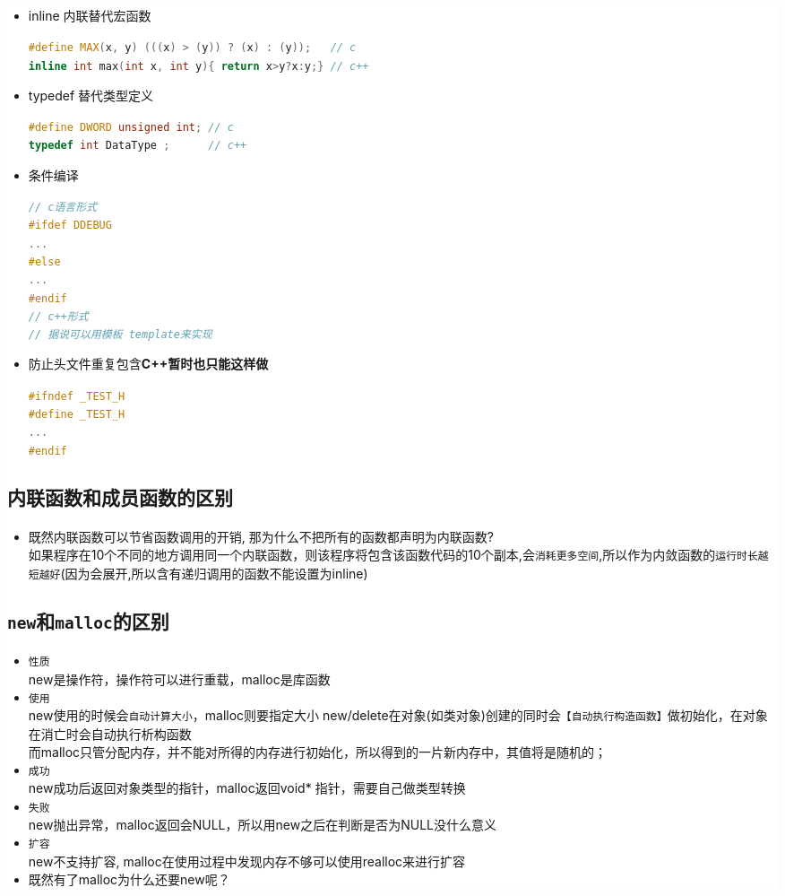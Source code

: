 * inline 内联替代宏函数
  ```c++
  #define MAX(x, y) (((x) > (y)) ? (x) : (y));   // c
  inline int max(int x, int y){ return x>y?x:y;} // c++
  ```

* typedef 替代类型定义
  ```c++
  #define DWORD unsigned int; // c
  typedef int DataType ;      // c++
  ```

* 条件编译
  ```c++
  // c语言形式
  #ifdef DDEBUG
  ...
  #else
  ...
  #endif
  // c++形式
  // 据说可以用模板 template来实现
  ```

* 防止头文件重复包含**C++暂时也只能这样做**
  ```c++
  #ifndef _TEST_H
  #define _TEST_H
  ...
  #endif
  ```


## 内联函数和成员函数的区别

* 既然内联函数可以节省函数调用的开销, 那为什么不把所有的函数都声明为内联函数?  
如果程序在10个不同的地方调用同一个内联函数，则该程序将包含该函数代码的10个副本,会`消耗更多空间`,所以作为内敛函数的`运行时长越短越好`(因为会展开,所以含有递归调用的函数不能设置为inline)

## `new`和`malloc`的区别

* `性质`  
   new是操作符，操作符可以进行重载，malloc是库函数
* `使用`  
   new使用的时候会`自动计算大小`，malloc则要指定大小
   new/delete在对象(如类对象)创建的同时会`【自动执行构造函数】`做初始化，在对象在消亡时会自动执行析构函数  
   而malloc只管分配内存，并不能对所得的内存进行初始化，所以得到的一片新内存中，其值将是随机的；
* `成功`  
   new成功后返回对象类型的指针，malloc返回void* 指针，需要自己做类型转换
* `失败`  
   new抛出异常，malloc返回会NULL，所以用new之后在判断是否为NULL没什么意义
* `扩容`  
   new不支持扩容, malloc在使用过程中发现内存不够可以使用realloc来进行扩容
* 既然有了malloc为什么还要new呢？

